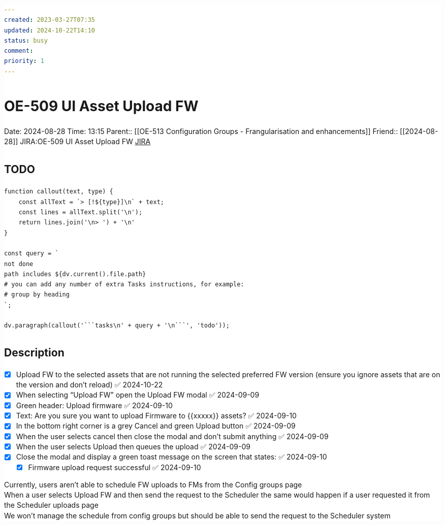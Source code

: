 ```yaml
---
created: 2023-03-27T07:35
updated: 2024-10-22T14:10
status: busy
comment: 
priority: 1
---
```

# OE-509 UI Asset Upload FW

Date: 2024-08-28 Time: 13:15
Parent:: [[OE-513 Configuration Groups - Frangularisation and enhancements]]
Friend:: [[2024-08-28]]
JIRA:OE-509 UI Asset Upload FW
[JIRA](https://csojiramixtelematics.atlassian.net/browse/OE-509)

## TODO
```dataviewjs
function callout(text, type) {
    const allText = `> [!${type}]\n` + text;
    const lines = allText.split('\n');
    return lines.join('\n> ') + '\n'
}

const query = `
not done
path includes ${dv.current().file.path}
# you can add any number of extra Tasks instructions, for example:
# group by heading
`;

dv.paragraph(callout('```tasks\n' + query + '\n```', 'todo'));
```

## Description

- [x] Upload FW to the selected assets that are not running the selected preferred FW version (ensure you ignore assets that are on the version and don’t reload) ✅ 2024-10-22
- [x] When selecting “Upload FW” open the Upload FW modal ✅ 2024-09-09
- [x] Green header: Upload firmware ✅ 2024-09-10
- [x] Text: Are you sure you want to upload Firmware to {{xxxxx}} assets? ✅ 2024-09-10
- [x] In the bottom right corner is a grey Cancel and green Upload button ✅ 2024-09-09
- [x] When the user selects cancel then close the modal and don’t submit anything ✅ 2024-09-09
- [x] When the user selects Upload then queues the upload ✅ 2024-09-09
- [x] Close the modal and display a green toast message on the screen that states: ✅ 2024-09-10
	- [x] Firmware upload request successful ✅ 2024-09-10

Currently, users aren’t able to schedule FW uploads to FMs from the Config groups page  
When a user selects Upload FW and then send the request to the Scheduler the same would happen if a user requested it from the Scheduler uploads page  
We won’t manage the schedule from config groups but should be able to send the request to the Scheduler system
